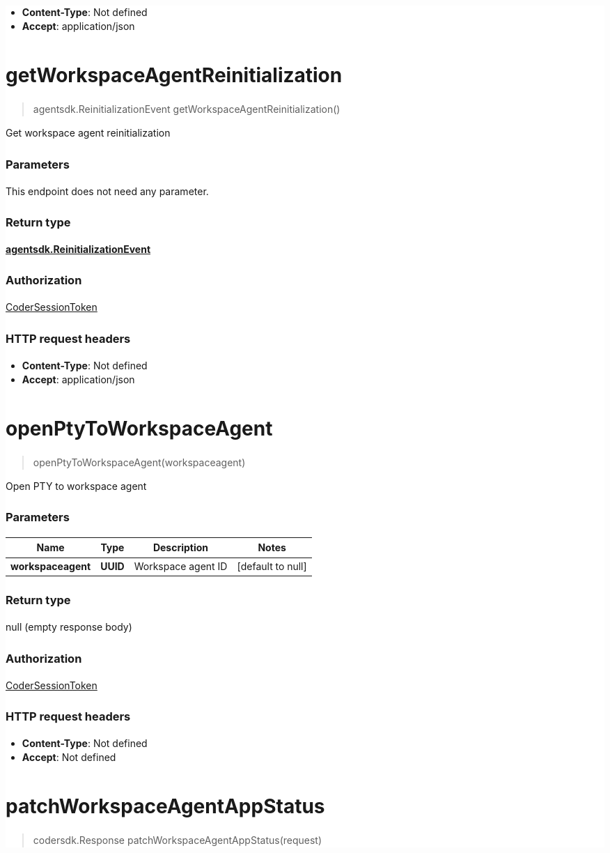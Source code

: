 - **Content-Type**: Not defined
- **Accept**: application/json

<a name="getWorkspaceAgentReinitialization"></a>
# **getWorkspaceAgentReinitialization**
> agentsdk.ReinitializationEvent getWorkspaceAgentReinitialization()

Get workspace agent reinitialization

### Parameters
This endpoint does not need any parameter.

### Return type

[**agentsdk.ReinitializationEvent**](../Models/agentsdk.ReinitializationEvent.md)

### Authorization

[CoderSessionToken](../README.md#CoderSessionToken)

### HTTP request headers

- **Content-Type**: Not defined
- **Accept**: application/json

<a name="openPtyToWorkspaceAgent"></a>
# **openPtyToWorkspaceAgent**
> openPtyToWorkspaceAgent(workspaceagent)

Open PTY to workspace agent

### Parameters

|Name | Type | Description  | Notes |
|------------- | ------------- | ------------- | -------------|
| **workspaceagent** | **UUID**| Workspace agent ID | [default to null] |

### Return type

null (empty response body)

### Authorization

[CoderSessionToken](../README.md#CoderSessionToken)

### HTTP request headers

- **Content-Type**: Not defined
- **Accept**: Not defined

<a name="patchWorkspaceAgentAppStatus"></a>
# **patchWorkspaceAgentAppStatus**
> codersdk.Response patchWorkspaceAgentAppStatus(request)
